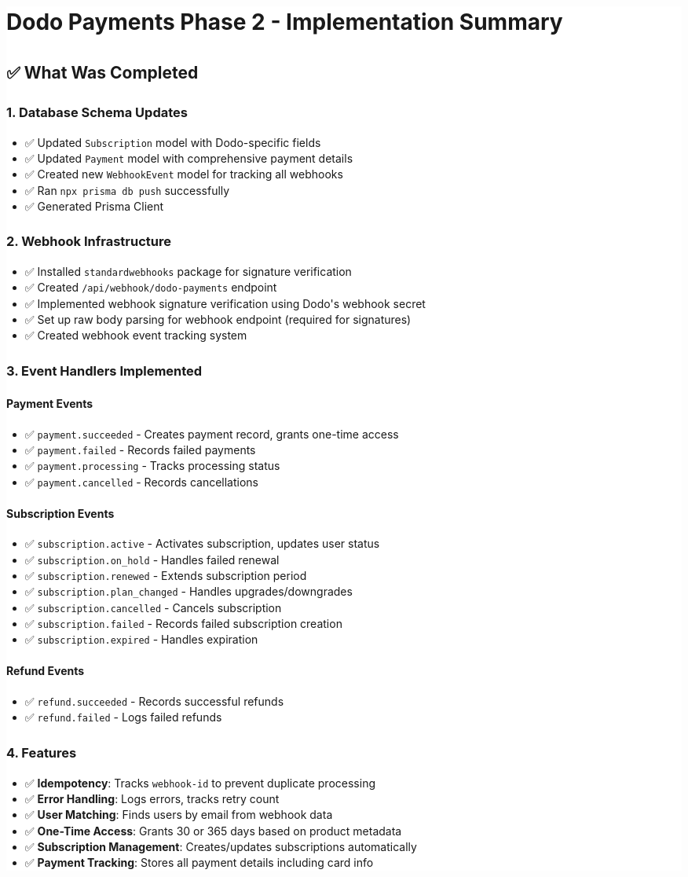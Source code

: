 # Dodo Payments Phase 2 - Implementation Summary

## ✅ What Was Completed

### 1. Database Schema Updates

- ✅ Updated `Subscription` model with Dodo-specific fields
- ✅ Updated `Payment` model with comprehensive payment details
- ✅ Created new `WebhookEvent` model for tracking all webhooks
- ✅ Ran `npx prisma db push` successfully
- ✅ Generated Prisma Client

### 2. Webhook Infrastructure

- ✅ Installed `standardwebhooks` package for signature verification
- ✅ Created `/api/webhook/dodo-payments` endpoint
- ✅ Implemented webhook signature verification using Dodo's webhook secret
- ✅ Set up raw body parsing for webhook endpoint (required for signatures)
- ✅ Created webhook event tracking system

### 3. Event Handlers Implemented

#### Payment Events

- ✅ `payment.succeeded` - Creates payment record, grants one-time access
- ✅ `payment.failed` - Records failed payments
- ✅ `payment.processing` - Tracks processing status
- ✅ `payment.cancelled` - Records cancellations

#### Subscription Events

- ✅ `subscription.active` - Activates subscription, updates user status
- ✅ `subscription.on_hold` - Handles failed renewal
- ✅ `subscription.renewed` - Extends subscription period
- ✅ `subscription.plan_changed` - Handles upgrades/downgrades
- ✅ `subscription.cancelled` - Cancels subscription
- ✅ `subscription.failed` - Records failed subscription creation
- ✅ `subscription.expired` - Handles expiration

#### Refund Events

- ✅ `refund.succeeded` - Records successful refunds
- ✅ `refund.failed` - Logs failed refunds

### 4. Features

- ✅ **Idempotency**: Tracks `webhook-id` to prevent duplicate processing
- ✅ **Error Handling**: Logs errors, tracks retry count
- ✅ **User Matching**: Finds users by email from webhook data
- ✅ **One-Time Access**: Grants 30 or 365 days based on product metadata
- ✅ **Subscription Management**: Creates/updates subscriptions automatically
- ✅ **Payment Tracking**: Stores all payment details including card info
